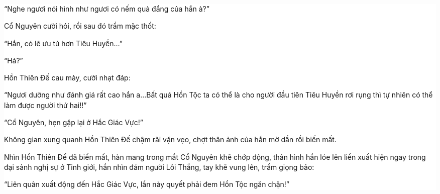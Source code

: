 “Nghe ngươi nói hình như ngươi có nếm quả đắng của hắn à?”

Cổ Nguyên cười hỏi, rồi sau đó trầm mặc thốt:

“Hắn, có lẽ ưu tú hơn Tiêu Huyền…”

“Hả?”

Hồn Thiên Đế cau mày, cười nhạt đáp:

“Ngươi dường như đánh giá rất cao hắn a…Bất quá Hồn Tộc ta có thể là cho người đầu tiên Tiêu Huyền rơi rụng thì tự nhiên có thể làm được người thứ hai!!”

“Cổ Nguyên, hẹn gặp lại ở Hắc Giác Vực!”

Không gian xung quanh Hồn Thiên Đế chậm rãi vặn vẹo, chợt thân ảnh của hắn mờ dần rồi biến mất.

Nhìn Hồn Thiên Đế đã biến mất, hàn mang trong mắt Cổ Nguyên khẽ chớp động, thân hình hắn lóe lên liền xuất hiện ngay trong đại sảnh nghị sự ở Tinh giới, hắn nhìn đám người Lôi Thắng, tay khẽ vung lên, trầm giọng bảo:

“Liên quân xuất động đến Hắc Giác Vực, lần này quyết phải đem Hồn Tộc ngăn chặn!”





